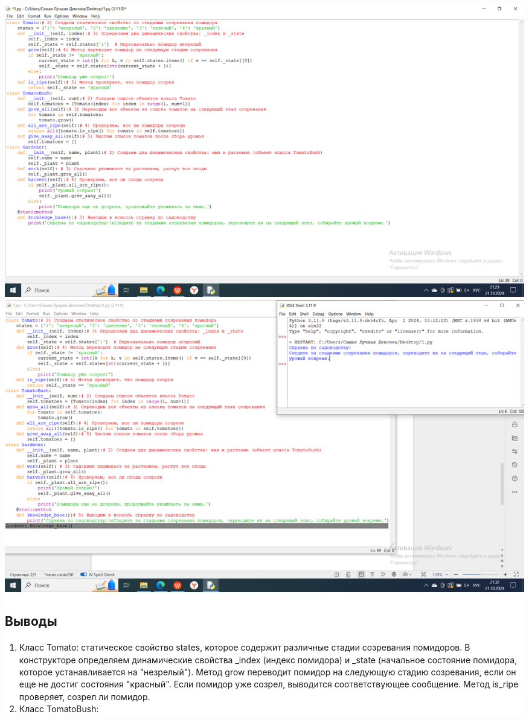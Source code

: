 ![Меню](https://github.com/annasmrnva/First/blob/%D0%A2%D0%B5%D0%BC%D0%B0_9/pic/2024-10-21%20(35).png)
![Меню](https://github.com/annasmrnva/First/blob/%D0%A2%D0%B5%D0%BC%D0%B0_9/pic/2024-10-21%20(36).png)
## Выводы
1. Класс Tomato:
статическое свойство states, которое содержит различные стадии созревания помидоров. В конструкторе определяем динамические свойства _index (индекс помидора) и _state (начальное состояние помидора, которое устанавливается на "незрелый"). Метод grow переводит помидор на следующую стадию созревания, если он еще не достиг состояния "красный". Если помидор уже созрел, выводится соответствующее сообщение. Метод is_ripe проверяет, созрел ли помидор.
2. Класс TomatoBush: